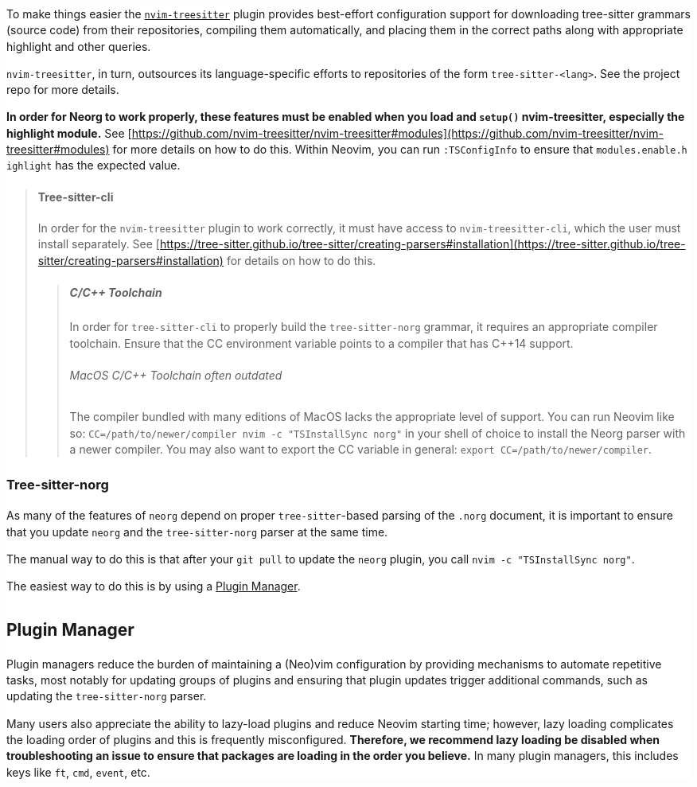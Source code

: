 To make things easier the [`nvim-treesitter`](https://github.com/nvim-treesitter/nvim-treesitter) plugin provides best-effort configuration support for downloading tree-sitter grammars (source code) from their repositories, compiling them automatically, and placing them in the correct paths along with appropriate highlight and other queries.

`nvim-treesitter`, in turn, outsources its language-specific efforts to repositories of the form `tree-sitter-<lang>`. See the project repo for more details.

**In order for Neorg to work properly, these features must be enabled when you load and `setup()` nvim-treesitter, especially the highlight module.** See [https://github.com/nvim-treesitter/nvim-treesitter#modules](https://github.com/nvim-treesitter/nvim-treesitter#modules) for more details on how to do this. Within Neovim, you can run `:TSConfigInfo` to ensure that `modules.enable.highlight` has the expected value.


> #### Tree-sitter-cli
>
> In order for the `nvim-treesitter` plugin to work correctly, it must have access to `nvim-treesitter-cli`, which the user must install separately. See [https://tree-sitter.github.io/tree-sitter/creating-parsers#installation](https://tree-sitter.github.io/tree-sitter/creating-parsers#installation) for details on how to do this.
>
>
> > ##### C/C++ Toolchain
> >
> > In order for `tree-sitter-cli` to properly build the `tree-sitter-norg` grammar, it requires an appropriate compiler toolchain. Ensure that the CC environment variable points to a compiler that has C++14 support.
> > ###### MacOS C/C++ Toolchain often outdated
> >
> > The compiler bundled with many editions of MacOS lacks the appropriate level of support. You can run Neovim like so: `CC=/path/to/newer/compiler nvim -c "TSInstallSync norg"` in your shell of choice to install the Neorg parser with a newer compiler. You may also want to export the CC variable in general: `export CC=/path/to/newer/compiler`.
>

### Tree-sitter-norg

As many of the features of `neorg` depend on proper `tree-sitter`-based parsing of the `.norg` document, it is important to ensure that you update `neorg` and the `tree-sitter-norg` parser at the same time.

The manual way to do this is that after your `git pull` to update the `neorg` plugin, you call `nvim -c "TSInstallSync norg"`.

The easiest way to do this is by using a [Plugin Manager](#plugin-manager).

## Plugin Manager

Plugin managers reduce the burden of maintaining a (Neo)vim configuration by providing mechanisms to automate repetitive tasks, most notably for updating groups of plugins and ensuring that plugin updates trigger additional commands, such as updating the `tree-sitter-norg` parser.

Many users also appreciate the ability to lazy-load plugins and reduce Neovim starting time; however, lazy loading complicates the loading order of plugins and this is frequently misconfigured. **Therefore, we recommend lazy loading be disabled when troubleshooting an issue to ensure that packages are loading in the order you believe.** In many plugin managers, this includes keys like `ft`, `cmd`, `event`, etc.
